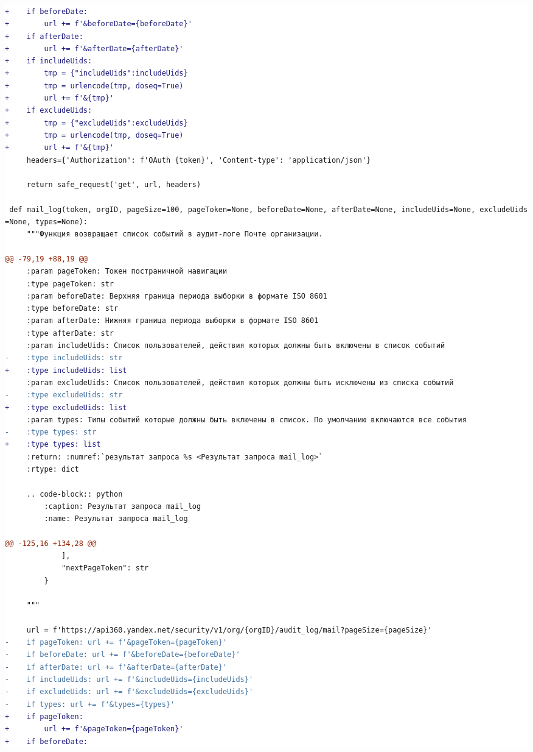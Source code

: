 ```diff
+    if beforeDate:
+        url += f'&beforeDate={beforeDate}'
+    if afterDate:
+        url += f'&afterDate={afterDate}'
+    if includeUids:
+        tmp = {"includeUids":includeUids}
+        tmp = urlencode(tmp, doseq=True)
+        url += f'&{tmp}'
+    if excludeUids:
+        tmp = {"excludeUids":excludeUids}
+        tmp = urlencode(tmp, doseq=True)
+        url += f'&{tmp}'
     headers={'Authorization': f'OAuth {token}', 'Content-type': 'application/json'}
 	
     return safe_request('get', url, headers)
 
 def mail_log(token, orgID, pageSize=100, pageToken=None, beforeDate=None, afterDate=None, includeUids=None, excludeUids=None, types=None):
     """Функция возвращает список событий в аудит-логе Почте организации.
 
@@ -79,19 +88,19 @@
     :param pageToken: Токен постраничной навигации
     :type pageToken: str
     :param beforeDate: Верхняя граница периода выборки в формате ISO 8601
     :type beforeDate: str
     :param afterDate: Нижняя граница периода выборки в формате ISO 8601
     :type afterDate: str
     :param includeUids: Список пользователей, действия которых должны быть включены в список событий
-    :type includeUids: str
+    :type includeUids: list
     :param excludeUids: Список пользователей, действия которых должны быть исключены из списка событий
-    :type excludeUids: str
+    :type excludeUids: list
     :param types: Типы событий которые должны быть включены в список. По умолчанию включаются все события
-    :type types: str
+    :type types: list
     :return: :numref:`результат запроса %s <Результат запроса mail_log>`
     :rtype: dict
 
     .. code-block:: python
         :caption: Результат запроса mail_log
         :name: Результат запроса mail_log
 
@@ -125,16 +134,28 @@
             ],
             "nextPageToken": str
         }
 
     """
 
     url = f'https://api360.yandex.net/security/v1/org/{orgID}/audit_log/mail?pageSize={pageSize}'
-    if pageToken: url += f'&pageToken={pageToken}'
-    if beforeDate: url += f'&beforeDate={beforeDate}'
-    if afterDate: url += f'&afterDate={afterDate}'
-    if includeUids: url += f'&includeUids={includeUids}'
-    if excludeUids: url += f'&excludeUids={excludeUids}'
-    if types: url += f'&types={types}'
+    if pageToken:
+        url += f'&pageToken={pageToken}'
+    if beforeDate:
```